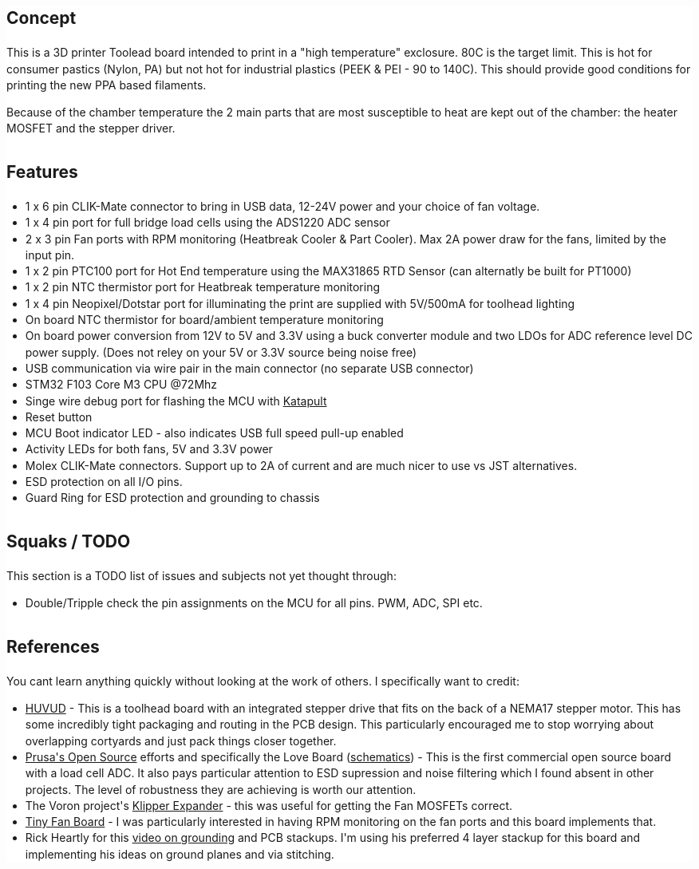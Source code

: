 ## Concept
This is a 3D printer Toolead board intended to print in a "high temperature" exclosure. 80C is the target limit. This is hot for consumer pastics (Nylon, PA) but not hot for industrial plastics (PEEK & PEI - 90  to 140C). This should provide good conditions for printing the new PPA based filaments.

Because of the chamber temperature the 2 main parts that are most susceptible to heat are kept out of the chamber: the heater MOSFET and the stepper driver.

## Features

* 1 x 6 pin CLIK-Mate connector to bring in USB data, 12-24V power and your choice of fan voltage.
* 1 x 4 pin port for full bridge load cells using the ADS1220 ADC sensor
* 2 x 3 pin Fan ports with RPM monitoring (Heatbreak Cooler & Part Cooler). Max 2A power draw for the fans, limited by the input pin.
* 1 x 2 pin PTC100 port for Hot End temperature using the MAX31865 RTD Sensor (can alternatly be built for PT1000)
* 1 x 2 pin NTC thermistor port for Heatbreak temperature monitoring
* 1 x 4 pin Neopixel/Dotstar port for illuminating the print are supplied with 5V/500mA for toolhead lighting
* On board NTC thermistor for board/ambient temperature monitoring
* On board power conversion from 12V to 5V and 3.3V using a buck converter module and two LDOs for ADC reference level DC power supply. (Does not reley on your 5V or 3.3V source being noise free)
* USB communication via wire pair in the main connector (no separate USB connector)
* STM32 F103 Core M3 CPU @72Mhz
* Singe wire debug port for flashing the MCU with [Katapult](https://github.com/Arksine/katapult)
* Reset button
* MCU Boot indicator LED - also indicates USB full speed pull-up enabled
* Activity LEDs for both fans, 5V and 3.3V power
* Molex CLIK-Mate connectors. Support up to 2A of current and are much nicer to use vs JST alternatives.
* ESD protection on all I/O pins.
* Guard Ring for ESD protection and grounding to chassis

## Squaks / TODO
This section is a TODO list of issues and subjects not yet thought through:
* Double/Tripple check the pin assignments on the MCU for all pins. PWM, ADC, SPI etc.

## References
You cant learn anything quickly without looking at the work of others. I specifically want to credit:
* [HUVUD](https://github.com/bondus/KlipperToolboard) - This is a toolhead board with an integrated stepper drive that fits on the back of a NEMA17 stepper motor. This has some incredibly tight packaging and routing in the PCB design. This particularly encouraged me to stop worrying about overlapping cortyards and just pack things closer together.
* [Prusa's Open Source](https://www.prusa3d.com/page/open-source-at-prusa-research_236812/) efforts and specifically the Love Board ([schematics](https://www.prusa3d.com/downloads/Electronics_drawings/MK4_electronics_schematics.zip)) - This is the first commercial open source board with a load cell ADC. It also pays particular attention to ESD supression and noise filtering which I found absent in other projects. The level of robustness they are achieving is worth our attention.
* The Voron project's [Klipper Expander](https://github.com/VoronDesign/Voron-Hardware/tree/master/Klipper_Expander) - this was useful for getting the Fan MOSFETs correct.
* [Tiny Fan Board](https://github.com/Gi7mo/TinyFan) - I was particularly interested in having RPM monitoring on the fan ports and this board implements that.
* Rick Heartly for this [video on grounding](https://www.youtube.com/live/ySuUZEjARPY) and PCB stackups. I'm using his preferred 4 layer stackup for this board and implementing his ideas on ground planes and via stitching.
